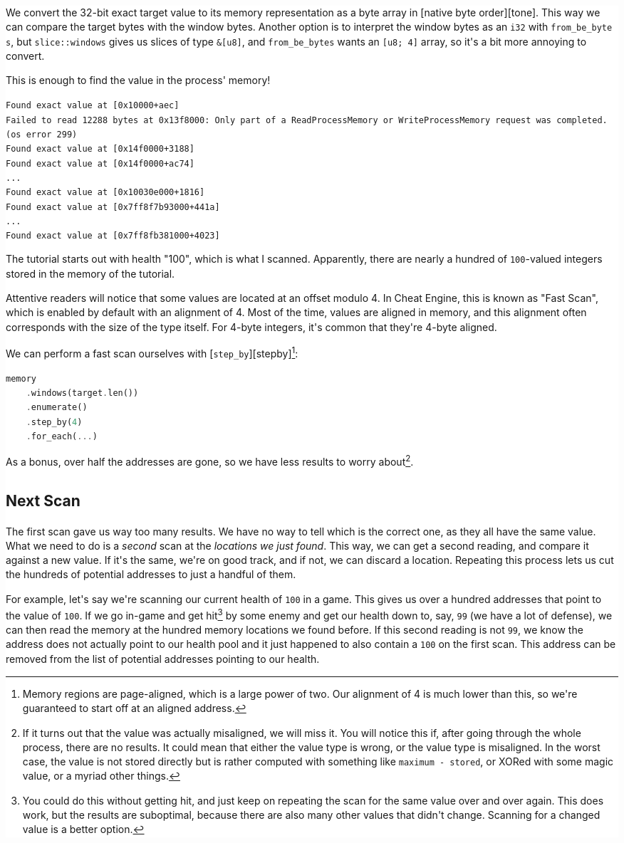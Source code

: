 We convert the 32-bit exact target value to its memory representation as a byte array in [native byte order][tone]. This way we can compare the target bytes with the window bytes. Another option is to interpret the window bytes as an `i32` with `from_be_bytes`, but `slice::windows` gives us slices of type `&[u8]`, and `from_be_bytes` wants an `[u8; 4]` array, so it's a bit more annoying to convert.

This is enough to find the value in the process' memory!

```
Found exact value at [0x10000+aec]
Failed to read 12288 bytes at 0x13f8000: Only part of a ReadProcessMemory or WriteProcessMemory request was completed. (os error 299)
Found exact value at [0x14f0000+3188]
Found exact value at [0x14f0000+ac74]
...
Found exact value at [0x10030e000+1816]
Found exact value at [0x7ff8f7b93000+441a]
...
Found exact value at [0x7ff8fb381000+4023]
```

The tutorial starts out with health "100", which is what I scanned. Apparently, there are nearly a hundred of `100`-valued integers stored in the memory of the tutorial.

Attentive readers will notice that some values are located at an offset modulo 4. In Cheat Engine, this is known as "Fast Scan", which is enabled by default with an alignment of 4. Most of the time, values are aligned in memory, and this alignment often corresponds with the size of the type itself. For 4-byte integers, it's common that they're 4-byte aligned.

We can perform a fast scan ourselves with [`step_by`][stepby][^5]:

```rust
memory
    .windows(target.len())
    .enumerate()
    .step_by(4)
    .for_each(...)
```

As a bonus, over half the addresses are gone, so we have less results to worry about[^6].

## Next Scan

The first scan gave us way too many results. We have no way to tell which is the correct one, as they all have the same value. What we need to do is a *second* scan at the *locations we just found*. This way, we can get a second reading, and compare it against a new value. If it's the same, we're on good track, and if not, we can discard a location. Repeating this process lets us cut the hundreds of potential addresses to just a handful of them.

For example, let's say we're scanning our current health of `100` in a game. This gives us over a hundred addresses that point to the value of `100`. If we go in-game and get hit[^7] by some enemy and get our health down to, say, `99` (we have a lot of defense), we can then read the memory at the hundred memory locations we found before. If this second reading is not `99`, we know the address does not actually point to our health pool and it just happened to also contain a `100` on the first scan. This address can be removed from the list of potential addresses pointing to our health.


[^1]: I did in fact use an online tool to spell it out for me.
[^2]: 16 GiB is good enough for my needs. I don't think I'll ever upgrade to 16 EiB.
[^3]: Every address we query should have a corresponding region, even if it's not allocated or we do not have access. This is why we can query for the memory address zero to get its corresponding region.
[^4]: Another option is to [`GetSystemInfo`][getsysinfo] to determine the `lpMinimumApplicationAddress` and `lpMaximumApplicationAddress` and only work within bounds.
[^5]: Memory regions are page-aligned, which is a large power of two. Our alignment of 4 is much lower than this, so we're guaranteed to start off at an aligned address.
[^6]: If it turns out that the value was actually misaligned, we will miss it. You will notice this if, after going through the whole process, there are no results. It could mean that either the value type is wrong, or the value type is misaligned. In the worst case, the value is not stored directly but is rather computed with something like `maximum - stored`, or XORed with some magic value, or a myriad other things.
[^7]: You could do this without getting hit, and just keep on repeating the scan for the same value over and over again. This does work, but the results are suboptimal, because there are also many other values that didn't change. Scanning for a changed value is a better option.
[^8]: You could actually just go ahead and try to modify the memory at the hundred addresses you just found, although don't be surprised if the program starts to misbehave!
[^9]: Okay, we cannot fit infinity in an `i32`. However, we can fit sufficiently large numbers. Like `1000`, which is enough to complete the tutorial.
[script-kid]: https://www.urbandictionary.com/define.php?term=script%20kiddie
[readmem]: https://docs.microsoft.com/en-us/windows/win32/api/memoryapi/nf-memoryapi-readprocessmemory
[exbibytes]: https://en.wikipedia.org/wiki/Orders_of_magnitude_(data)
[vquery]: https://docs.microsoft.com/en-us/windows/win32/api/memoryapi/nf-memoryapi-virtualqueryex
[prdebug]: https://github.com/retep998/winapi-rs/issues/548#issuecomment-355278090
[memprot]: https://docs.microsoft.com/en-us/windows/win32/memory/memory-protection-constants
[getsysinfo]: https://docs.microsoft.com/en-us/windows/win32/api/sysinfoapi/nf-sysinfoapi-getsysteminfo
[slicewin]: https://doc.rust-lang.org/stable/std/primitive.slice.html#method.windows
[tone]: https://doc.rust-lang.org/stable/std/primitive.i32.html#method.to_ne_bytes
[stepby]: https://doc.rust-lang.org/stable/std/iter/trait.Iterator.html#method.step_by
[writemem]: https://docs.microsoft.com/en-us/windows/win32/api/memoryapi/nf-memoryapi-writeprocessmemory
[completion]: https://user-images.githubusercontent.com/6297805/107829541-3f4f2d00-6d8a-11eb-87c4-e2f2d505afbc.png
[code]: https://github.com/lonami/memo